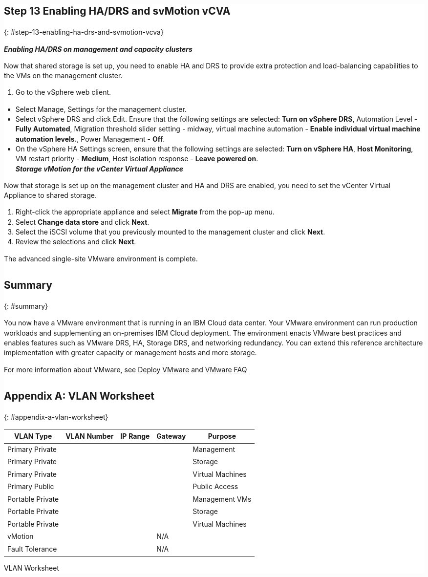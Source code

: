 ## Step 13 Enabling HA/DRS and svMotion vCVA
{: #step-13-enabling-ha-drs-and-svmotion-vcva}

***Enabling HA/DRS on management and capacity clusters***

Now that shared storage is set up, you need to enable HA and DRS to provide extra protection and load-balancing capabilities to the VMs on the management cluster.

1. Go to the vSphere web client.
* Select Manage, Settings for the management cluster.
* Select vSphere DRS and click Edit. Ensure that the following settings are selected: **Turn on vSphere DRS**, Automation Level - **Fully Automated**, Migration threshold slider setting - midway, virtual machine automation - **Enable individual virtual machine automation levels.**, Power Management - **Off**.  
* On the vSphere HA Settings screen, ensure that the following settings are selected: **Turn on vSphere HA**, **Host Monitoring**, VM restart priority - **Medium**, Host isolation response - **Leave powered on**.  
***Storage vMotion for the vCenter Virtual Appliance***

Now that storage is set up on the management cluster and HA and DRS are enabled, you need to set the vCenter Virtual Appliance to shared storage.

1. Right-click the appropriate appliance and select **Migrate** from the pop-up menu.
2. Select **Change data store** and click **Next**.
3. Select the iSCSI volume that you previously mounted to the management cluster and click **Next**.
4. Review the selections and click **Next**.

The advanced single-site VMware environment is complete.

## Summary
{: #summary}

You now have a VMware environment that is running in an IBM Cloud data center. Your VMware environment can run production workloads and supplementing an on-premises IBM Cloud deployment. The environment enacts VMware best practices and enables features such as VMware DRS, HA, Storage DRS, and networking redundancy. You can extend this reference architecture implementation with greater capacity or management hosts and more storage.

For more information about VMware, see [Deploy VMware](/docs/vmware?topic=VMware-using-vmware-cookbooks#using-vmware-cookbooks) and [VMware FAQ](/docs/vmware?topic=VMware-vmware-faq)

## Appendix A: VLAN Worksheet
{: #appendix-a-vlan-worksheet}

|VLAN Type|VLAN Number|IP Range|Gateway|Purpose|
|---|---|---|---|---|
|Primary Private||||Management|
|Primary Private||||Storage|
|Primary Private||||Virtual Machines|
|Primary Public||||Public Access|
|Portable Private||||Management VMs|
|Portable Private||||Storage|
|Portable Private||||Virtual Machines|
|vMotion|||N/A||
|Fault Tolerance|||N/A|||
<caption>VLAN Worksheet</caption>
